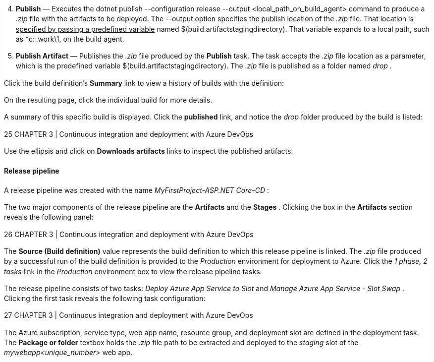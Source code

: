 4. **Publish** — Executes the dotnet publish --configuration release --output
<local_path_on_build_agent> command to produce a _.zip_ file with the artifacts to be
deployed. The --output option specifies the publish location of the _.zip_ file. That location is
[specified by passing a predefined variable](https://docs.microsoft.com/azure/devops/pipelines/build/variables) named $(build.artifactstagingdirectory). That
variable expands to a local path, such as *c:_work\1, on the build agent.


5. **Publish Artifact** — Publishes the _.zip_ file produced by the **Publish** task. The task accepts the
_.zip_ file location as a parameter, which is the predefined variable
$(build.artifactstagingdirectory). The _.zip_ file is published as a folder named _drop_ .


Click the build definition’s **Summary** link to view a history of builds with the definition:


On the resulting page, click the individual build for more details.


A summary of this specific build is displayed. Click the **published** link, and notice the _drop_ folder
produced by the build is listed:


25 CHAPTER 3 | Continuous integration and deployment with Azure DevOps


Use the ellipsis and click on **Downloads artifacts** links to inspect the published artifacts.

#### **Release pipeline**


A release pipeline was created with the name _MyFirstProject-ASP.NET Core-CD_ :


The two major components of the release pipeline are the **Artifacts** and the **Stages** . Clicking the box
in the **Artifacts** section reveals the following panel:


26 CHAPTER 3 | Continuous integration and deployment with Azure DevOps


The **Source (Build definition)** value represents the build definition to which this release pipeline is
linked. The _.zip_ file produced by a successful run of the build definition is provided to the _Production_
environment for deployment to Azure. Click the _1 phase, 2 tasks_ link in the _Production_ environment
box to view the release pipeline tasks:


The release pipeline consists of two tasks: _Deploy Azure App Service to Slot_ and _Manage Azure App_
_Service - Slot Swap_ . Clicking the first task reveals the following task configuration:


27 CHAPTER 3 | Continuous integration and deployment with Azure DevOps


The Azure subscription, service type, web app name, resource group, and deployment slot are defined
in the deployment task. The **Package or folder** textbox holds the _.zip_ file path to be extracted and
deployed to the _staging_ slot of the _mywebapp<unique_number>_ web app.
